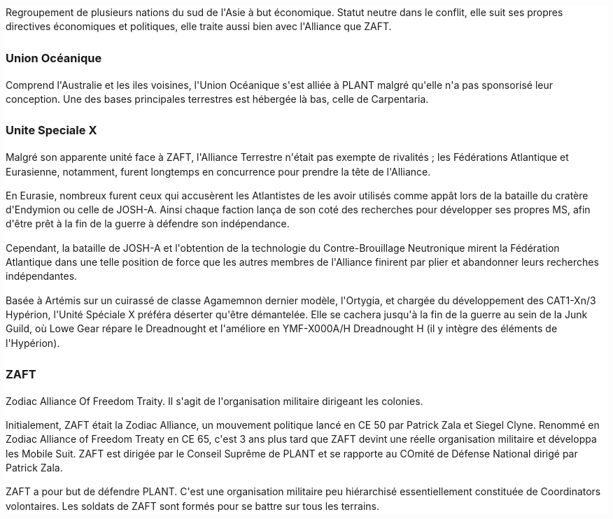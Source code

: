 
Regroupement de plusieurs nations du sud de l'Asie à but économique. Statut neutre dans le conflit, elle suit ses propres directives économiques et politiques, elle traite aussi bien avec l'Alliance que ZAFT.


### Union Océanique


Comprend l'Australie et les iles voisines, l'Union Océanique s'est alliée à PLANT malgré qu'elle n'a pas sponsorisé leur conception. Une des bases principales terrestres est hébergée là bas, celle de Carpentaria.


### Unite Speciale X


Malgré son apparente unité face à ZAFT, l'Alliance Terrestre n'était pas exempte de rivalités ; les Fédérations Atlantique et Eurasienne, notamment, furent longtemps en concurrence pour prendre la tête de l'Alliance. 


En Eurasie, nombreux furent ceux qui accusèrent les Atlantistes de les avoir utilisés comme appât lors de la bataille du cratère d'Endymion ou celle de JOSH-A. Ainsi chaque faction lança de son coté des recherches pour développer ses propres MS, afin d'être prêt à la fin de la guerre à défendre son indépendance. 


Cependant, la bataille de JOSH-A et l'obtention de la technologie du Contre-Brouillage Neutronique mirent la Fédération Atlantique dans une telle position de force que les autres membres de l'Alliance finirent par plier et abandonner leurs recherches indépendantes. 


Basée à Artémis sur un cuirassé de classe Agamemnon dernier modèle, l'Ortygia, et chargée du développement des CAT1-Xn/3 Hypérion, l'Unité Spéciale X préféra déserter qu'être démantelée. Elle se cachera jusqu'à la fin de la guerre au sein de la Junk Guild, où Lowe Gear répare le Dreadnought et l'améliore en YMF-X000A/H Dreadnought H (il y intègre des éléments de l'Hypérion).


### ZAFT


Zodiac Alliance Of Freedom Traity. Il s'agit de l'organisation militaire dirigeant les colonies. 
  
Initialement, ZAFT était la Zodiac Alliance, un mouvement politique lancé en CE 50 par Patrick Zala et Siegel Clyne. Renommé en Zodiac Alliance of Freedom Treaty en CE 65, c'est 3 ans plus tard que ZAFT devint une réelle organisation militaire et développa les Mobile Suit. ZAFT est dirigée par le Conseil Suprême de PLANT et se rapporte au COmité de Défense National dirigé par Patrick Zala. 
  
ZAFT a pour but de défendre PLANT. C'est une organisation militaire peu hiérarchisé essentiellement constituée de Coordinators volontaires. Les soldats de ZAFT sont formés pour se battre sur tous les terrains.




